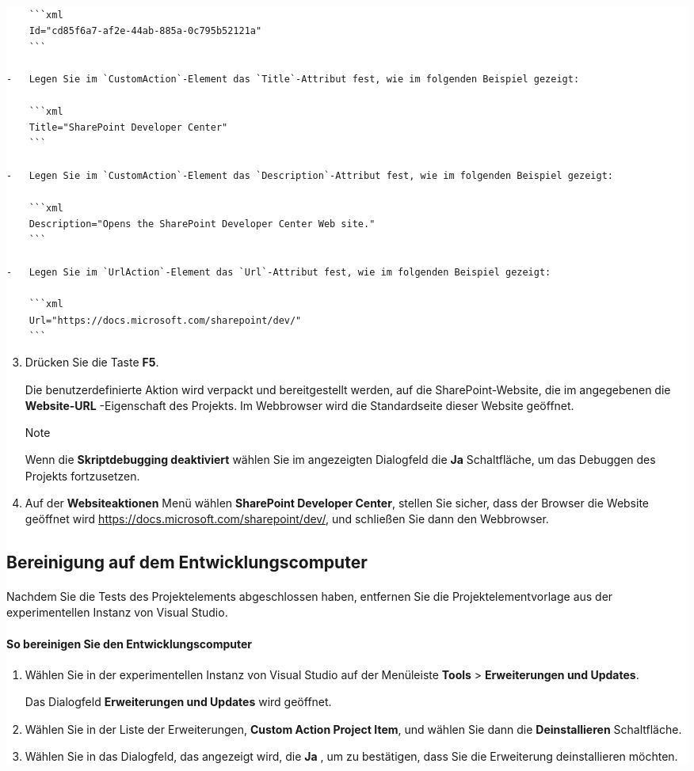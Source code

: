         ```xml
        Id="cd85f6a7-af2e-44ab-885a-0c795b52121a"
        ```

    -   Legen Sie im `CustomAction`-Element das `Title`-Attribut fest, wie im folgenden Beispiel gezeigt:

        ```xml
        Title="SharePoint Developer Center"
        ```

    -   Legen Sie im `CustomAction`-Element das `Description`-Attribut fest, wie im folgenden Beispiel gezeigt:

        ```xml
        Description="Opens the SharePoint Developer Center Web site."
        ```

    -   Legen Sie im `UrlAction`-Element das `Url`-Attribut fest, wie im folgenden Beispiel gezeigt:

        ```xml
        Url="https://docs.microsoft.com/sharepoint/dev/"
        ```

3.  Drücken Sie die Taste **F5**.

     Die benutzerdefinierte Aktion wird verpackt und bereitgestellt werden, auf die SharePoint-Website, die im angegebenen die **Website-URL** -Eigenschaft des Projekts. Im Webbrowser wird die Standardseite dieser Website geöffnet.

    > [!NOTE]
    >  Wenn die **Skriptdebugging deaktiviert** wählen Sie im angezeigten Dialogfeld die **Ja** Schaltfläche, um das Debuggen des Projekts fortzusetzen.

4.  Auf der **Websiteaktionen** Menü wählen **SharePoint Developer Center**, stellen Sie sicher, dass der Browser die Website geöffnet wird https://docs.microsoft.com/sharepoint/dev/, und schließen Sie dann den Webbrowser.

## <a name="clean-up-the-development-computer"></a>Bereinigung auf dem Entwicklungscomputer
 Nachdem Sie die Tests des Projektelements abgeschlossen haben, entfernen Sie die Projektelementvorlage aus der experimentellen Instanz von Visual Studio.

#### <a name="to-clean-up-the-development-computer"></a>So bereinigen Sie den Entwicklungscomputer

1.  Wählen Sie in der experimentellen Instanz von Visual Studio auf der Menüleiste **Tools** > **Erweiterungen und Updates**.

     Das Dialogfeld **Erweiterungen und Updates** wird geöffnet.

2.  Wählen Sie in der Liste der Erweiterungen, **Custom Action Project Item**, und wählen Sie dann die **Deinstallieren** Schaltfläche.

3.  Wählen Sie in das Dialogfeld, das angezeigt wird, die **Ja** , um zu bestätigen, dass Sie die Erweiterung deinstallieren möchten.
